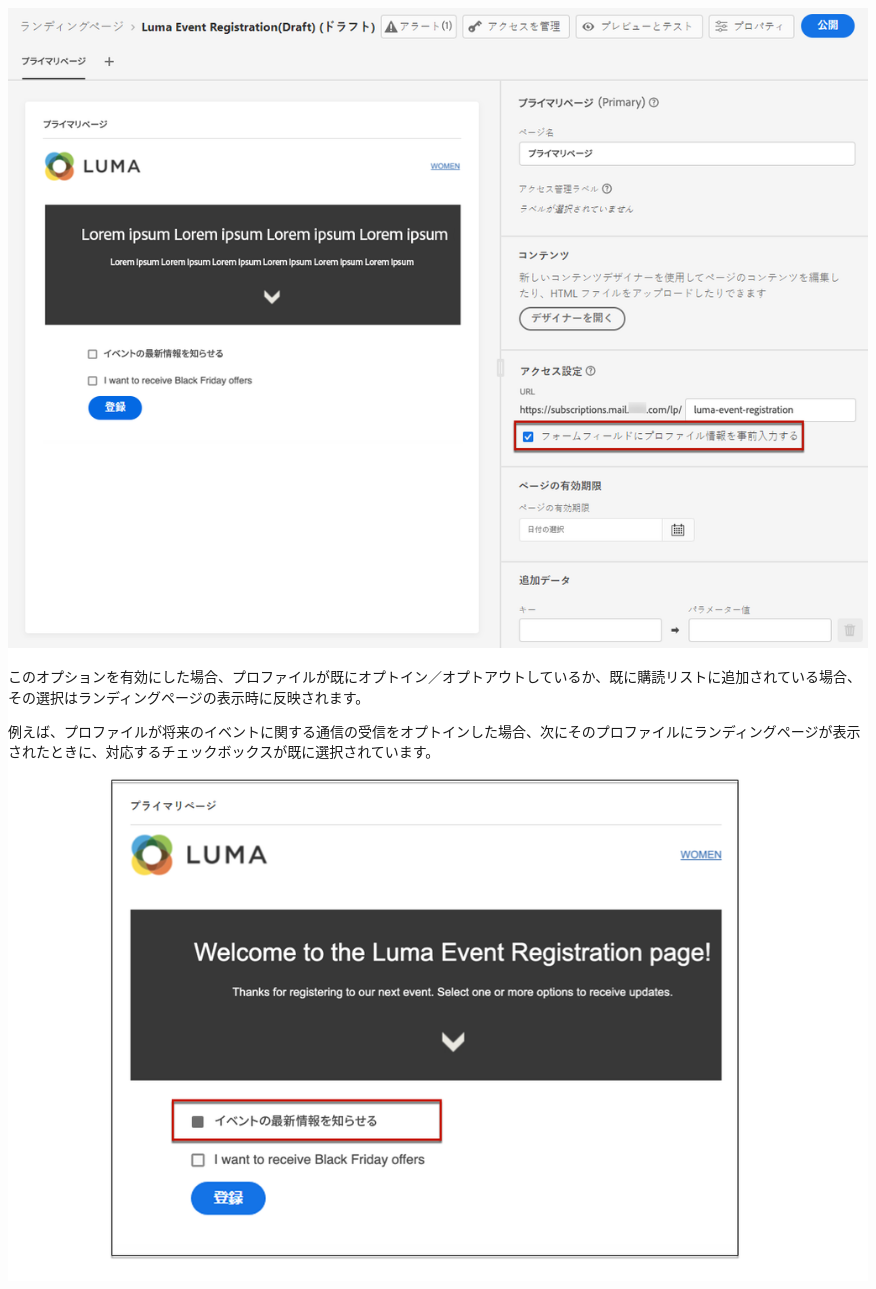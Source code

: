    ![](assets/lp_prefill-form-fields.png)

   このオプションを有効にした場合、プロファイルが既にオプトイン／オプトアウトしているか、既に購読リストに追加されている場合、その選択はランディングページの表示時に反映されます。

   例えば、プロファイルが将来のイベントに関する通信の受信をオプトインした場合、次にそのプロファイルにランディングページが表示されたときに、対応するチェックボックスが既に選択されています。

   ![](assets/lp_prefill-form-ex.png)
